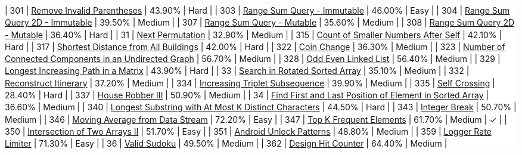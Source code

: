 | 301  | [Remove Invalid Parentheses](https://leetcode.com/problems/remove-invalid-parentheses)                                                                                                 | 43.90% | Hard       |
| 303  | [Range Sum Query - Immutable](https://leetcode.com/problems/range-sum-query-immutable)                                                                                                 | 46.00% | Easy       |
| 304  | [Range Sum Query 2D - Immutable](https://leetcode.com/problems/range-sum-query-2d-immutable)                                                                                           | 39.50% | Medium     |
| 307  | [Range Sum Query - Mutable](https://leetcode.com/problems/range-sum-query-mutable)                                                                                                     | 35.60% | Medium     |
| 308  | [Range Sum Query 2D - Mutable](https://leetcode.com/problems/range-sum-query-2d-mutable)                                                                                               | 36.40% | Hard       |
| 31   | [Next Permutation](https://leetcode.com/problems/next-permutation)                                                                                                                     | 32.90% | Medium     |
| 315  | [Count of Smaller Numbers After Self](https://leetcode.com/problems/count-of-smaller-numbers-after-self)                                                                               | 42.10% | Hard       |
| 317  | [Shortest Distance from All Buildings](https://leetcode.com/problems/shortest-distance-from-all-buildings)                                                                             | 42.00% | Hard       |
| 322  | [Coin Change](https://leetcode.com/problems/coin-change)                                                                                                                               | 36.30% | Medium     |
| 323  | [Number of Connected Components in an Undirected Graph](https://leetcode.com/problems/number-of-connected-components-in-an-undirected-graph)                                           | 56.70% | Medium     |
| 328  | [Odd Even Linked List](https://leetcode.com/problems/odd-even-linked-list)                                                                                                             | 56.40% | Medium     |
| 329  | [Longest Increasing Path in a Matrix](https://leetcode.com/problems/longest-increasing-path-in-a-matrix)                                                                               | 43.90% | Hard       |
| 33   | [Search in Rotated Sorted Array](https://leetcode.com/problems/search-in-rotated-sorted-array)                                                                                         | 35.10% | Medium     |
| 332  | [Reconstruct Itinerary](https://leetcode.com/problems/reconstruct-itinerary)                                                                                                           | 37.20% | Medium     |
| 334  | [Increasing Triplet Subsequence](https://leetcode.com/problems/increasing-triplet-subsequence)                                                                                         | 39.90% | Medium     |
| 335  | [Self Crossing](https://leetcode.com/problems/self-crossing)                                                                                                                           | 28.40% | Hard       |
| 337  | [House Robber III](https://leetcode.com/problems/house-robber-iii)                                                                                                                     | 50.90% | Medium     |
| 34   | [Find First and Last Position of Element in Sorted Array](https://leetcode.com/problems/find-first-and-last-position-of-element-in-sorted-array)                                       | 36.60% | Medium     |
| 340  | [Longest Substring with At Most K Distinct Characters](https://leetcode.com/problems/longest-substring-with-at-most-k-distinct-characters)                                             | 44.50% | Hard       |
| 343  | [Integer Break](https://leetcode.com/problems/integer-break)                                                                                                                           | 50.70% | Medium     |
| 346  | [Moving Average from Data Stream](https://leetcode.com/problems/moving-average-from-data-stream)                                                                                       | 72.20% | Easy       |
| 347  | [Top K Frequent Elements](https://leetcode.com/problems/top-k-frequent-elements)                                                                                                       | 61.70% | Medium     | &check; |
| 350  | [Intersection of Two Arrays II](https://leetcode.com/problems/intersection-of-two-arrays-ii)                                                                                           | 51.70% | Easy       |
| 351  | [Android Unlock Patterns](https://leetcode.com/problems/android-unlock-patterns)                                                                                                       | 48.80% | Medium     |
| 359  | [Logger Rate Limiter](https://leetcode.com/problems/logger-rate-limiter)                                                                                                               | 71.30% | Easy       |
| 36   | [Valid Sudoku](https://leetcode.com/problems/valid-sudoku)                                                                                                                             | 49.50% | Medium     |
| 362  | [Design Hit Counter](https://leetcode.com/problems/design-hit-counter)                                                                                                                 | 64.40% | Medium     |